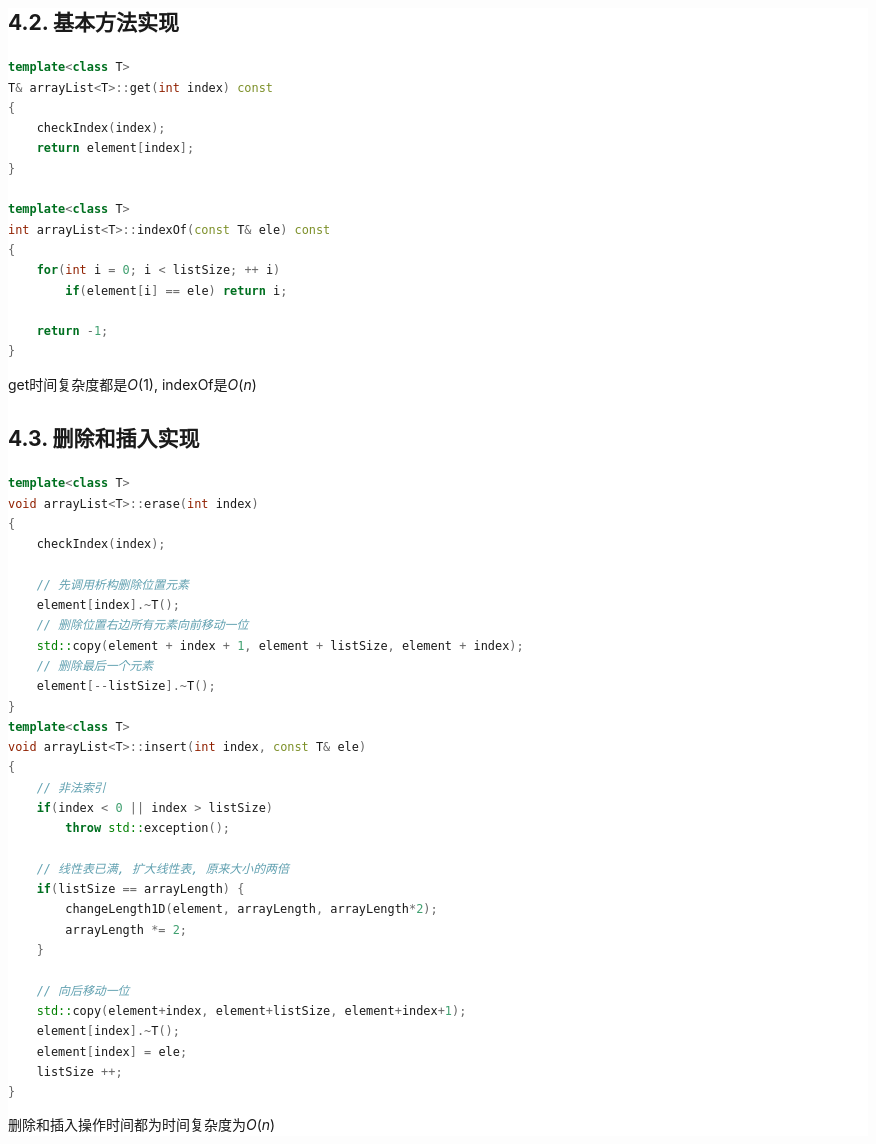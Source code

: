 
## 4.2. 基本方法实现
```cpp
template<class T>
T& arrayList<T>::get(int index) const
{
    checkIndex(index);
    return element[index];
}

template<class T>
int arrayList<T>::indexOf(const T& ele) const
{
    for(int i = 0; i < listSize; ++ i)
        if(element[i] == ele) return i;

    return -1;
}
```
get时间复杂度都是$O(1)$, indexOf是$O(n)$
## 4.3. 删除和插入实现
```cpp
template<class T>
void arrayList<T>::erase(int index)
{
    checkIndex(index);

    // 先调用析构删除位置元素
    element[index].~T();
    // 删除位置右边所有元素向前移动一位
    std::copy(element + index + 1, element + listSize, element + index);
    // 删除最后一个元素
    element[--listSize].~T();
}
template<class T>
void arrayList<T>::insert(int index, const T& ele)
{
    // 非法索引
    if(index < 0 || index > listSize)
        throw std::exception();

    // 线性表已满, 扩大线性表, 原来大小的两倍
    if(listSize == arrayLength) {
        changeLength1D(element, arrayLength, arrayLength*2);
        arrayLength *= 2;
    }

    // 向后移动一位
    std::copy(element+index, element+listSize, element+index+1);
    element[index].~T();
    element[index] = ele;
    listSize ++;
}
```
删除和插入操作时间都为时间复杂度为$O(n)$
